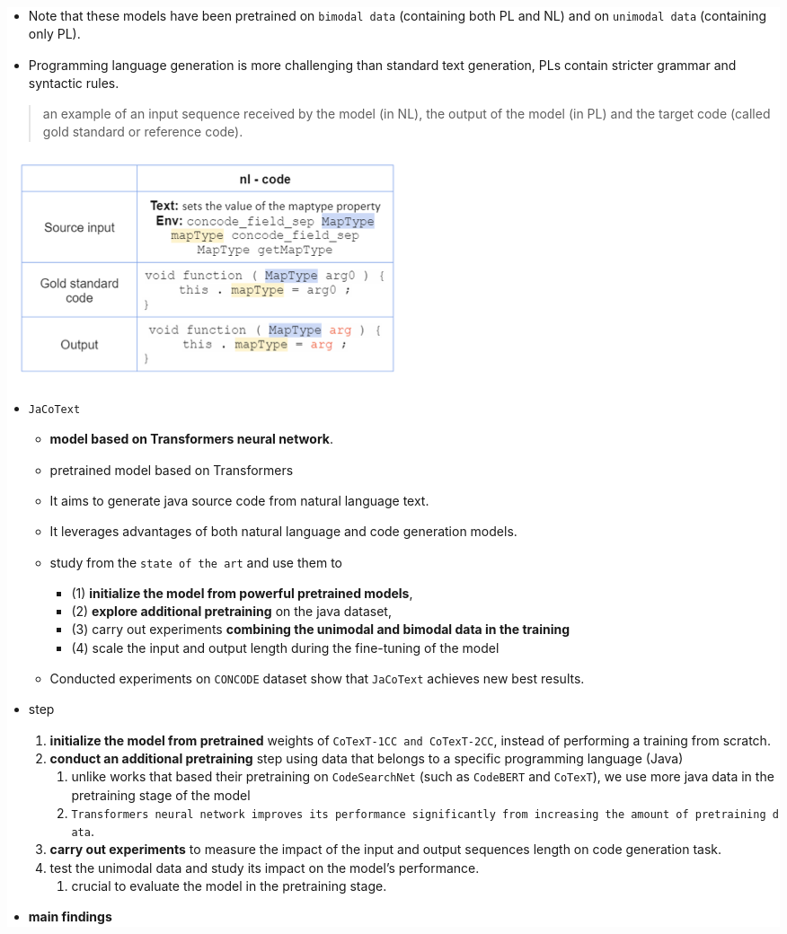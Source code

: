   - Note that these models have been pretrained on `bimodal data` (containing both PL and NL) and on `unimodal data` (containing only PL).

- Programming language generation is more challenging than standard text generation, PLs contain stricter grammar and syntactic rules.

> an example of an input sequence received by the model (in NL), the output of the model (in PL) and the target code (called gold standard or reference code).

![Screenshot 2024-02-13 at 12.59.44](/assets/img/Screenshot%202024-02-13%20at%2012.59.44.png)

- `JaCoText`

  - **model based on Transformers neural network**.
  - pretrained model based on Transformers
  - It aims to generate java source code from natural language text.
  - It leverages advantages of both natural language and code generation models.
  - study from the `state of the art` and use them to

    - (1) **initialize the model from powerful pretrained models**,
    - (2) **explore additional pretraining** on the java dataset,
    - (3) carry out experiments **combining the unimodal and bimodal data in the training**
    - (4) scale the input and output length during the fine-tuning of the model

  - Conducted experiments on `CONCODE` dataset show that `JaCoText` achieves new best results.

- step

  1. **initialize the model from pretrained** weights of `CoTexT-1CC and CoTexT-2CC`, instead of performing a training from scratch.
  2. **conduct an additional pretraining** step using data that belongs to a specific programming language (Java)
     1. unlike works that based their pretraining on `CodeSearchNet` (such as `CodeBERT` and `CoTexT`), we use more java data in the pretraining stage of the model
     2. `Transformers neural network improves its performance significantly from increasing the amount of pretraining data`.
  3. **carry out experiments** to measure the impact of the input and output sequences length on code generation task.
  4. test the unimodal data and study its impact on the model’s performance.
     1. crucial to evaluate the model in the pretraining stage.

- **main findings**
